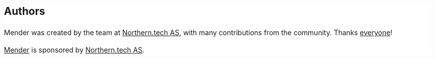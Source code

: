## Authors

Mender was created by the team at [Northern.tech AS](https://northern.tech), with many contributions from
the community. Thanks [everyone](https://github.com/mendersoftware/mender/graphs/contributors)!

[Mender](https://mender.io) is sponsored by [Northern.tech AS](https://northern.tech).
